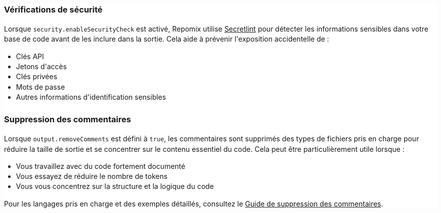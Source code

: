### Vérifications de sécurité

Lorsque `security.enableSecurityCheck` est activé, Repomix utilise [Secretlint](https://github.com/secretlint/secretlint) pour détecter les informations sensibles dans votre base de code avant de les inclure dans la sortie. Cela aide à prévenir l'exposition accidentelle de :

- Clés API
- Jetons d'accès
- Clés privées
- Mots de passe
- Autres informations d'identification sensibles

### Suppression des commentaires

Lorsque `output.removeComments` est défini à `true`, les commentaires sont supprimés des types de fichiers pris en charge pour réduire la taille de sortie et se concentrer sur le contenu essentiel du code. Cela peut être particulièrement utile lorsque :

- Vous travaillez avec du code fortement documenté
- Vous essayez de réduire le nombre de tokens
- Vous vous concentrez sur la structure et la logique du code

Pour les langages pris en charge et des exemples détaillés, consultez le [Guide de suppression des commentaires](comment-removal).
